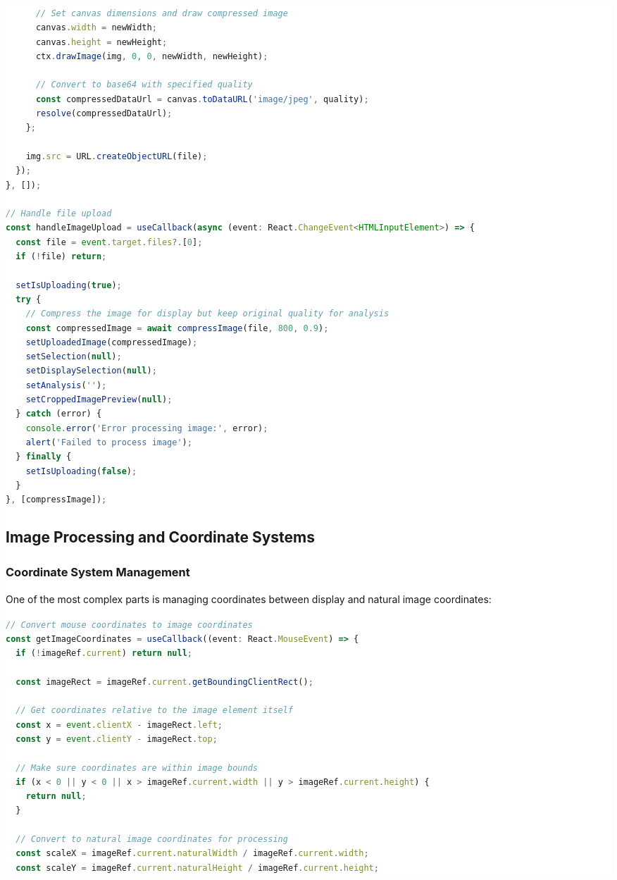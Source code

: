 ```typescript
      // Set canvas dimensions and draw compressed image
      canvas.width = newWidth;
      canvas.height = newHeight;
      ctx.drawImage(img, 0, 0, newWidth, newHeight);
      
      // Convert to base64 with specified quality
      const compressedDataUrl = canvas.toDataURL('image/jpeg', quality);
      resolve(compressedDataUrl);
    };
    
    img.src = URL.createObjectURL(file);
  });
}, []);

// Handle file upload
const handleImageUpload = useCallback(async (event: React.ChangeEvent<HTMLInputElement>) => {
  const file = event.target.files?.[0];
  if (!file) return;
  
  setIsUploading(true);
  try {
    // Compress the image for display but keep original quality for analysis
    const compressedImage = await compressImage(file, 800, 0.9);
    setUploadedImage(compressedImage);
    setSelection(null);
    setDisplaySelection(null);
    setAnalysis('');
    setCroppedImagePreview(null);
  } catch (error) {
    console.error('Error processing image:', error);
    alert('Failed to process image');
  } finally {
    setIsUploading(false);
  }
}, [compressImage]);
```

## Image Processing and Coordinate Systems

### Coordinate System Management

One of the most complex parts is managing coordinates between display and natural image coordinates:

```typescript
// Convert mouse coordinates to image coordinates
const getImageCoordinates = useCallback((event: React.MouseEvent) => {
  if (!imageRef.current) return null;
  
  const imageRect = imageRef.current.getBoundingClientRect();
  
  // Get coordinates relative to the image element itself
  const x = event.clientX - imageRect.left;
  const y = event.clientY - imageRect.top;
  
  // Make sure coordinates are within image bounds
  if (x < 0 || y < 0 || x > imageRef.current.width || y > imageRef.current.height) {
    return null;
  }
  
  // Convert to natural image coordinates for processing
  const scaleX = imageRef.current.naturalWidth / imageRef.current.width;
  const scaleY = imageRef.current.naturalHeight / imageRef.current.height;
```